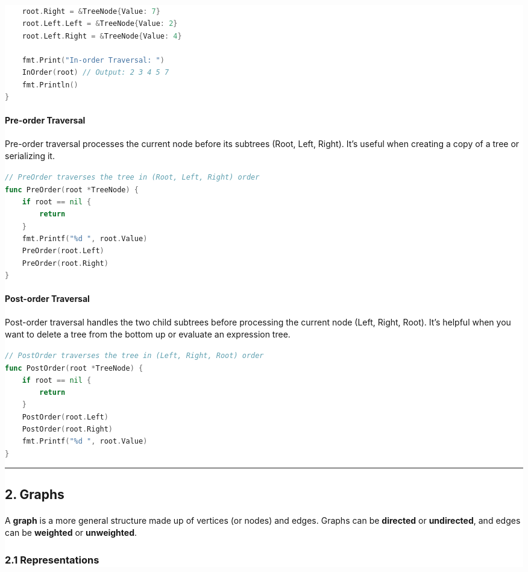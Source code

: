 ```go
    root.Right = &TreeNode{Value: 7}
    root.Left.Left = &TreeNode{Value: 2}
    root.Left.Right = &TreeNode{Value: 4}

    fmt.Print("In-order Traversal: ")
    InOrder(root) // Output: 2 3 4 5 7
    fmt.Println()
}
```

#### **Pre-order Traversal**
Pre-order traversal processes the current node before its subtrees (Root, Left, Right). It’s useful when creating a copy of a tree or serializing it.

```go
// PreOrder traverses the tree in (Root, Left, Right) order
func PreOrder(root *TreeNode) {
    if root == nil {
        return
    }
    fmt.Printf("%d ", root.Value)
    PreOrder(root.Left)
    PreOrder(root.Right)
}
```

#### **Post-order Traversal**
Post-order traversal handles the two child subtrees before processing the current node (Left, Right, Root). It’s helpful when you want to delete a tree from the bottom up or evaluate an expression tree.

```go
// PostOrder traverses the tree in (Left, Right, Root) order
func PostOrder(root *TreeNode) {
    if root == nil {
        return
    }
    PostOrder(root.Left)
    PostOrder(root.Right)
    fmt.Printf("%d ", root.Value)
}
```

---

## **2. Graphs**

A **graph** is a more general structure made up of vertices (or nodes) and edges. Graphs can be **directed** or **undirected**, and edges can be **weighted** or **unweighted**.

### **2.1 Representations**
